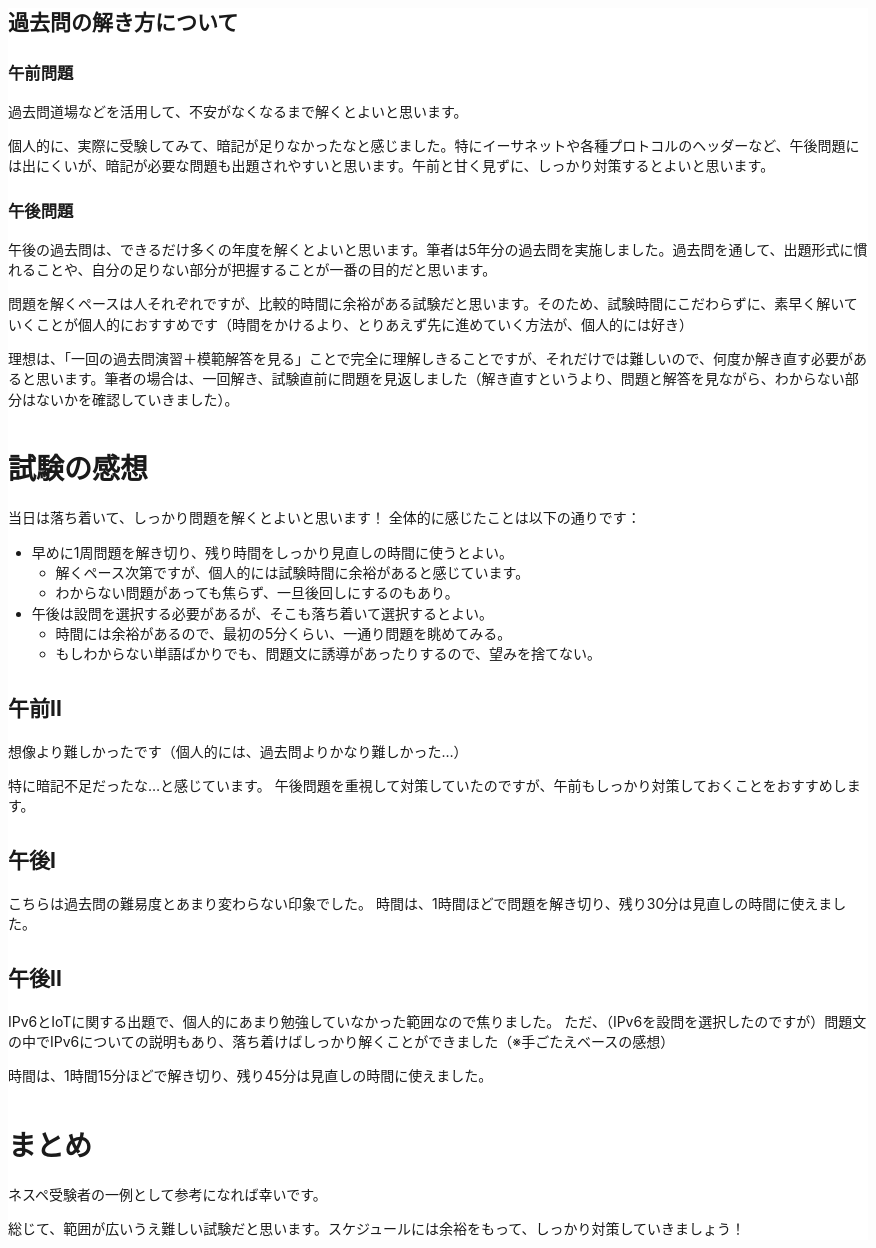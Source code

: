 ## 過去問の解き方について
### 午前問題
過去問道場などを活用して、不安がなくなるまで解くとよいと思います。

個人的に、実際に受験してみて、暗記が足りなかったなと感じました。特にイーサネットや各種プロトコルのヘッダーなど、午後問題には出にくいが、暗記が必要な問題も出題されやすいと思います。午前と甘く見ずに、しっかり対策するとよいと思います。

### 午後問題
午後の過去問は、できるだけ多くの年度を解くとよいと思います。筆者は5年分の過去問を実施しました。過去問を通して、出題形式に慣れることや、自分の足りない部分が把握することが一番の目的だと思います。

問題を解くペースは人それぞれですが、比較的時間に余裕がある試験だと思います。そのため、試験時間にこだわらずに、素早く解いていくことが個人的におすすめです（時間をかけるより、とりあえず先に進めていく方法が、個人的には好き）

理想は、「一回の過去問演習＋模範解答を見る」ことで完全に理解しきることですが、それだけでは難しいので、何度か解き直す必要があると思います。筆者の場合は、一回解き、試験直前に問題を見返しました（解き直すというより、問題と解答を見ながら、わからない部分はないかを確認していきました）。

# 試験の感想
当日は落ち着いて、しっかり問題を解くとよいと思います！
全体的に感じたことは以下の通りです：
- 早めに1周問題を解き切り、残り時間をしっかり見直しの時間に使うとよい。
  - 解くペース次第ですが、個人的には試験時間に余裕があると感じています。
  - わからない問題があっても焦らず、一旦後回しにするのもあり。
- 午後は設問を選択する必要があるが、そこも落ち着いて選択するとよい。
  - 時間には余裕があるので、最初の5分くらい、一通り問題を眺めてみる。
  - もしわからない単語ばかりでも、問題文に誘導があったりするので、望みを捨てない。

## 午前II
想像より難しかったです（個人的には、過去問よりかなり難しかった…）

特に暗記不足だったな…と感じています。
午後問題を重視して対策していたのですが、午前もしっかり対策しておくことをおすすめします。

## 午後I
こちらは過去問の難易度とあまり変わらない印象でした。
時間は、1時間ほどで問題を解き切り、残り30分は見直しの時間に使えました。

## 午後II
IPv6とIoTに関する出題で、個人的にあまり勉強していなかった範囲なので焦りました。
ただ、（IPv6を設問を選択したのですが）問題文の中でIPv6についての説明もあり、落ち着けばしっかり解くことができました（※手ごたえベースの感想）

時間は、1時間15分ほどで解き切り、残り45分は見直しの時間に使えました。

# まとめ
ネスペ受験者の一例として参考になれば幸いです。

総じて、範囲が広いうえ難しい試験だと思います。スケジュールには余裕をもって、しっかり対策していきましょう！